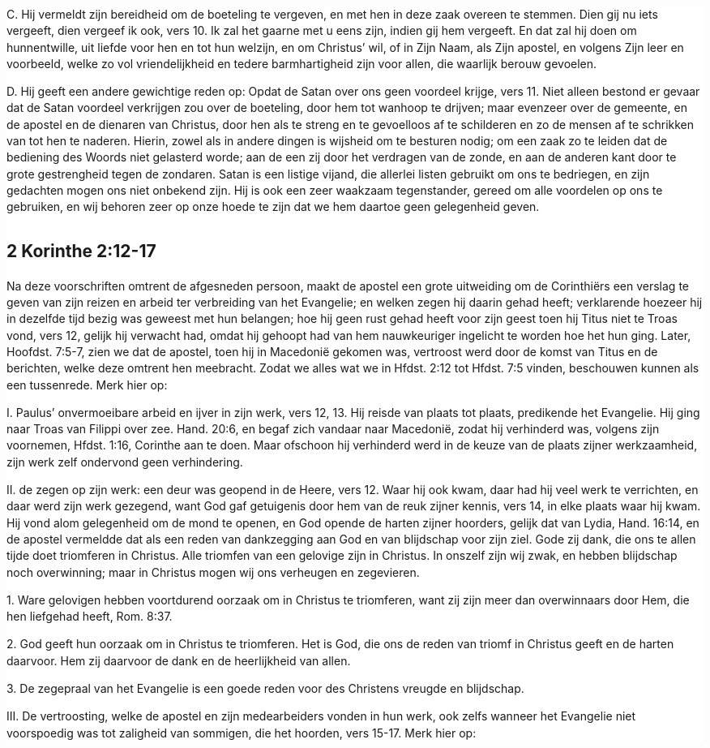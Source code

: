 C. Hij vermeldt zijn bereidheid om de boeteling te vergeven, en met hen in deze zaak overeen te stemmen. Dien gij nu iets vergeeft, dien vergeef ik ook, vers 10. Ik zal het gaarne met u eens zijn, indien gij hem vergeeft. En dat zal hij doen om hunnentwille, uit liefde voor hen en tot hun welzijn, en om Christus’ wil, of in Zijn Naam, als Zijn apostel, en volgens Zijn leer en voorbeeld, welke zo vol vriendelijkheid en tedere barmhartigheid zijn voor allen, die waarlijk berouw gevoelen. 

D. Hij geeft een andere gewichtige reden op: Opdat de Satan over ons geen voordeel krijge, vers 11. Niet alleen bestond er gevaar dat de Satan voordeel verkrijgen zou over de boeteling, door hem tot wanhoop te drijven; maar evenzeer over de gemeente, en de apostel en de dienaren van Christus, door hen als te streng en te gevoelloos af te schilderen en zo de mensen af te schrikken van tot hen te naderen. Hierin, zowel als in andere dingen is wijsheid om te besturen nodig; om een zaak zo te leiden dat de bediening des Woords niet gelasterd worde; aan de een zij door het verdragen van de zonde, en aan de anderen kant door te grote gestrengheid tegen de zondaren. Satan is een listige vijand, die allerlei listen gebruikt om ons te bedriegen, en zijn gedachten mogen ons niet onbekend zijn. Hij is ook een zeer waakzaam tegenstander, gereed om alle voordelen op ons te gebruiken, en wij behoren zeer op onze hoede te zijn dat we hem daartoe geen gelegenheid geven. 

## 2 Korinthe 2:12-17 
Na deze voorschriften omtrent de afgesneden persoon, maakt de apostel een grote uitweiding om de Corinthiërs een verslag te geven van zijn reizen en arbeid ter verbreiding van het Evangelie; en welken zegen hij daarin gehad heeft; verklarende hoezeer hij in dezelfde tijd bezig was geweest met hun belangen; hoe hij geen rust gehad heeft voor zijn geest toen hij Titus niet te Troas vond, vers 12, gelijk hij verwacht had, omdat hij gehoopt had van hem nauwkeuriger ingelicht te worden hoe het hun ging. Later, Hoofdst. 7:5-7, zien we dat de apostel, toen hij in Macedonië gekomen was, vertroost werd door de komst van Titus en de berichten, welke deze omtrent hen meebracht. Zodat we alles wat we in Hfdst. 2:12 tot Hfdst. 7:5 vinden, beschouwen kunnen als een tussenrede. Merk hier op: 

I. Paulus’ onvermoeibare arbeid en ijver in zijn werk, vers 12, 13. Hij reisde van plaats tot plaats, predikende het Evangelie. Hij ging naar Troas van Filippi over zee. Hand. 20:6, en begaf zich vandaar naar Macedonië, zodat hij verhinderd was, volgens zijn voornemen, Hfdst. 1:16, Corinthe aan te doen. Maar ofschoon hij verhinderd werd in de keuze van de plaats zijner werkzaamheid, zijn werk zelf ondervond geen verhindering. 

II. de zegen op zijn werk: een deur was geopend in de Heere, vers 12. Waar hij ook kwam, daar had hij veel werk te verrichten, en daar werd zijn werk gezegend, want God gaf getuigenis door hem van de reuk zijner kennis, vers 14, in elke plaats waar hij kwam. Hij vond alom gelegenheid om de mond te openen, en God opende de harten zijner hoorders, gelijk dat van Lydia, Hand. 16:14, en de apostel vermeldde dat als een reden van dankzegging aan God en van blijdschap voor zijn ziel. Gode zij dank, die ons te allen tijde doet triomferen in Christus. Alle triomfen van een gelovige zijn in Christus. In onszelf zijn wij zwak, en hebben blijdschap noch overwinning; maar in Christus mogen wij ons verheugen en zegevieren. 

1\. Ware gelovigen hebben voortdurend oorzaak om in Christus te triomferen, want zij zijn meer dan overwinnaars door Hem, die hen liefgehad heeft, Rom. 8:37. 

2\. God geeft hun oorzaak om in Christus te triomferen. Het is God, die ons de reden van triomf in Christus geeft en de harten daarvoor. Hem zij daarvoor de dank en de heerlijkheid van allen. 

3\. De zegepraal van het Evangelie is een goede reden voor des Christens vreugde en blijdschap. 

III. De vertroosting, welke de apostel en zijn medearbeiders vonden in hun werk, ook zelfs wanneer het Evangelie niet voorspoedig was tot zaligheid van sommigen, die het hoorden, vers 15-17. Merk hier op: 
